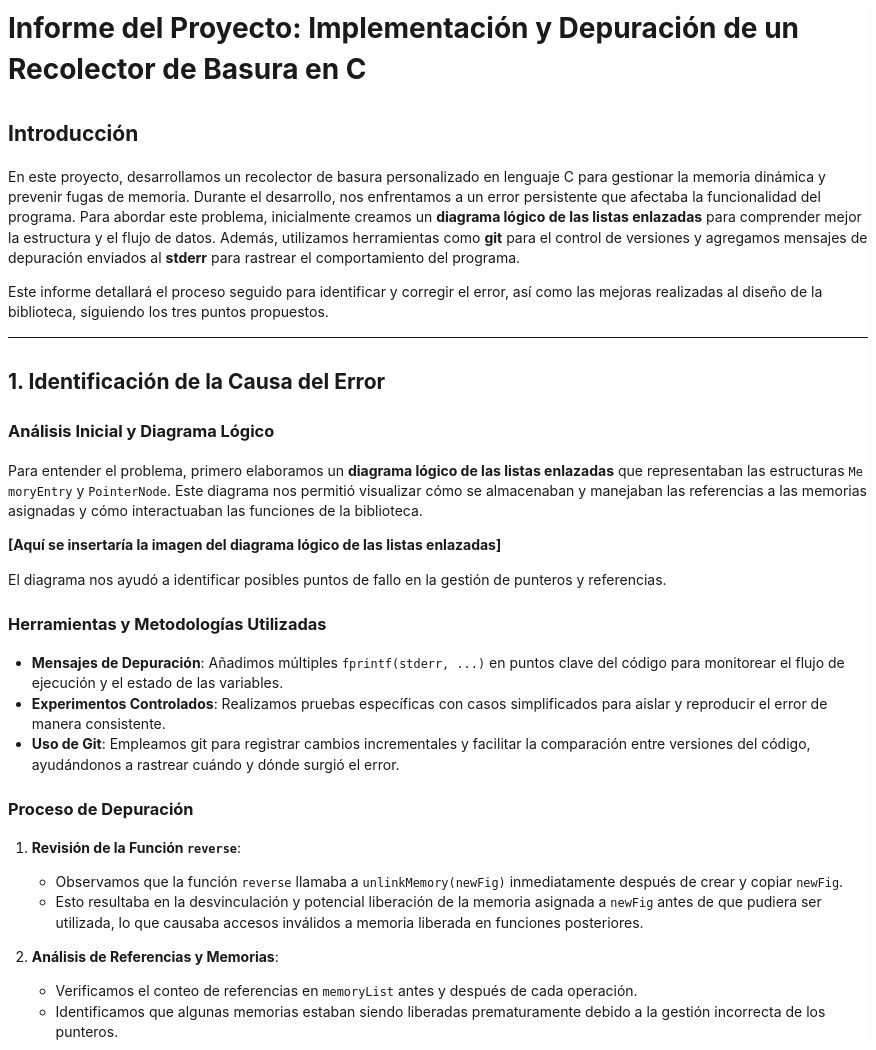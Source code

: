 # Informe del Proyecto: Implementación y Depuración de un Recolector de Basura en C

## Introducción

En este proyecto, desarrollamos un recolector de basura personalizado en lenguaje C para gestionar la memoria dinámica y prevenir fugas de memoria. Durante el desarrollo, nos enfrentamos a un error persistente que afectaba la funcionalidad del programa. Para abordar este problema, inicialmente creamos un **diagrama lógico de las listas enlazadas** para comprender mejor la estructura y el flujo de datos. Además, utilizamos herramientas como **git** para el control de versiones y agregamos mensajes de depuración enviados al **stderr** para rastrear el comportamiento del programa.

Este informe detallará el proceso seguido para identificar y corregir el error, así como las mejoras realizadas al diseño de la biblioteca, siguiendo los tres puntos propuestos.

---

## 1. Identificación de la Causa del Error

### Análisis Inicial y Diagrama Lógico

Para entender el problema, primero elaboramos un **diagrama lógico de las listas enlazadas** que representaban las estructuras `MemoryEntry` y `PointerNode`. Este diagrama nos permitió visualizar cómo se almacenaban y manejaban las referencias a las memorias asignadas y cómo interactuaban las funciones de la biblioteca.

**[Aquí se insertaría la imagen del diagrama lógico de las listas enlazadas]**

El diagrama nos ayudó a identificar posibles puntos de fallo en la gestión de punteros y referencias.

### Herramientas y Metodologías Utilizadas

- **Mensajes de Depuración**: Añadimos múltiples `fprintf(stderr, ...)` en puntos clave del código para monitorear el flujo de ejecución y el estado de las variables.
- **Experimentos Controlados**: Realizamos pruebas específicas con casos simplificados para aislar y reproducir el error de manera consistente.
- **Uso de Git**: Empleamos git para registrar cambios incrementales y facilitar la comparación entre versiones del código, ayudándonos a rastrear cuándo y dónde surgió el error.

### Proceso de Depuración

1. **Revisión de la Función `reverse`**:
    
    - Observamos que la función `reverse` llamaba a `unlinkMemory(newFig)` inmediatamente después de crear y copiar `newFig`.
    - Esto resultaba en la desvinculación y potencial liberación de la memoria asignada a `newFig` antes de que pudiera ser utilizada, lo que causaba accesos inválidos a memoria liberada en funciones posteriores.
2. **Análisis de Referencias y Memorias**:
    
    - Verificamos el conteo de referencias en `memoryList` antes y después de cada operación.
    - Identificamos que algunas memorias estaban siendo liberadas prematuramente debido a la gestión incorrecta de los punteros.
